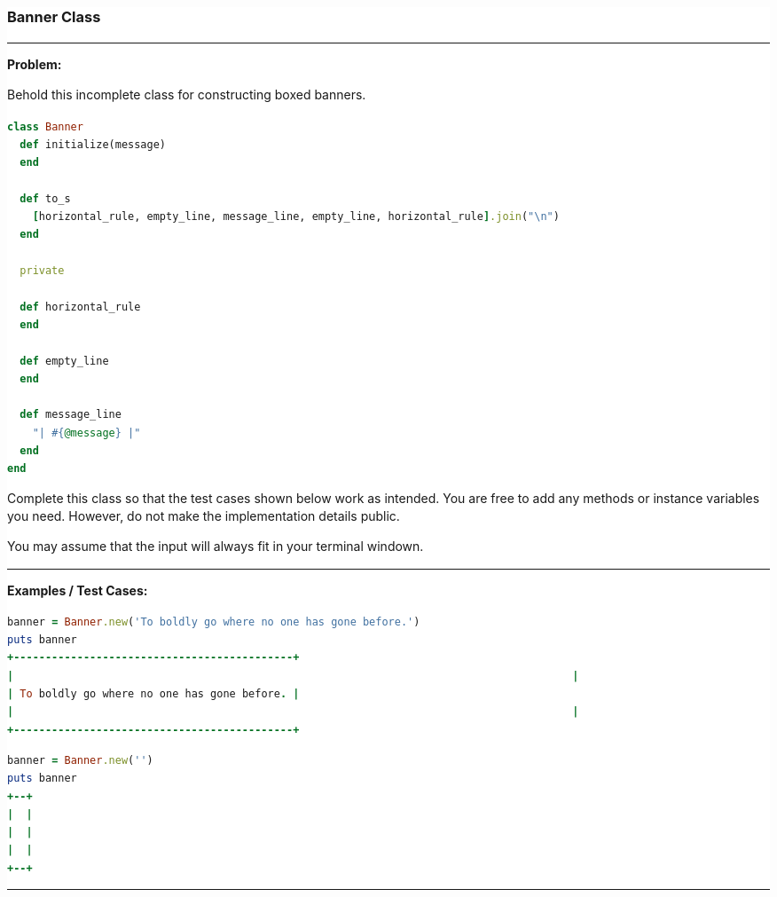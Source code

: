 ### Banner Class

---

**Problem:**

Behold this incomplete class for constructing boxed banners.

```ruby
class Banner
  def initialize(message)
  end
  
  def to_s
    [horizontal_rule, empty_line, message_line, empty_line, horizontal_rule].join("\n")
  end
  
  private
  
  def horizontal_rule
  end
  
  def empty_line
  end
  
  def message_line
    "| #{@message} |"
  end
end
```

Complete this class so that the test cases shown below work as intended. You are free to add any methods or instance variables you need. However, do not make the implementation details public.



You may assume that the input will always fit in your terminal windown.

---

**Examples / Test Cases:**

```ruby
banner = Banner.new('To boldly go where no one has gone before.')
puts banner
+--------------------------------------------+
|																						 |
| To boldly go where no one has gone before. |
|																						 |
+--------------------------------------------+
```

```ruby
banner = Banner.new('')
puts banner
+--+
|  |
|  |
|  |
+--+
```

---